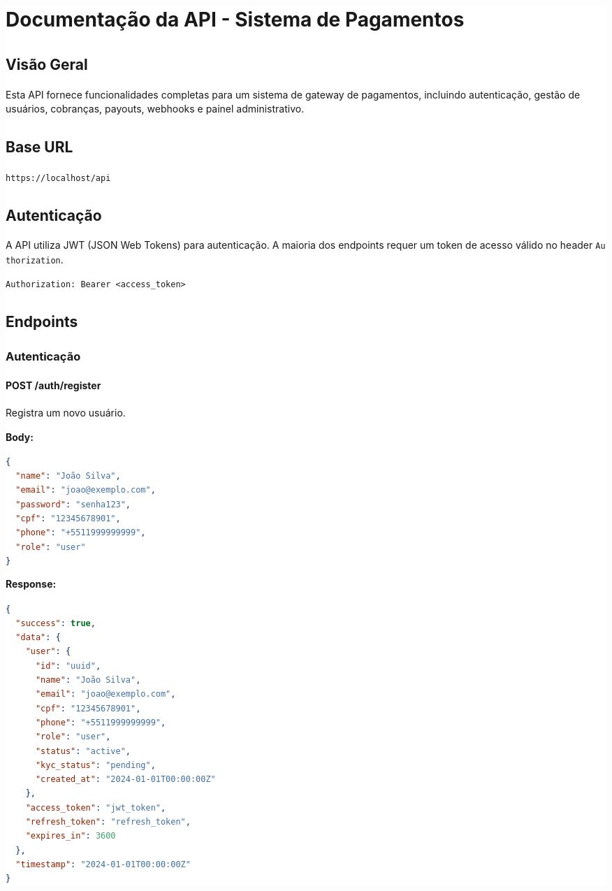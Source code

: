 # Documentação da API - Sistema de Pagamentos

## Visão Geral

Esta API fornece funcionalidades completas para um sistema de gateway de pagamentos, incluindo autenticação, gestão de usuários, cobranças, payouts, webhooks e painel administrativo.

## Base URL

```
https://localhost/api
```

## Autenticação

A API utiliza JWT (JSON Web Tokens) para autenticação. A maioria dos endpoints requer um token de acesso válido no header `Authorization`.

```
Authorization: Bearer <access_token>
```

## Endpoints

### Autenticação

#### POST /auth/register
Registra um novo usuário.

**Body:**
```json
{
  "name": "João Silva",
  "email": "joao@exemplo.com",
  "password": "senha123",
  "cpf": "12345678901",
  "phone": "+5511999999999",
  "role": "user"
}
```

**Response:**
```json
{
  "success": true,
  "data": {
    "user": {
      "id": "uuid",
      "name": "João Silva",
      "email": "joao@exemplo.com",
      "cpf": "12345678901",
      "phone": "+5511999999999",
      "role": "user",
      "status": "active",
      "kyc_status": "pending",
      "created_at": "2024-01-01T00:00:00Z"
    },
    "access_token": "jwt_token",
    "refresh_token": "refresh_token",
    "expires_in": 3600
  },
  "timestamp": "2024-01-01T00:00:00Z"
}
```